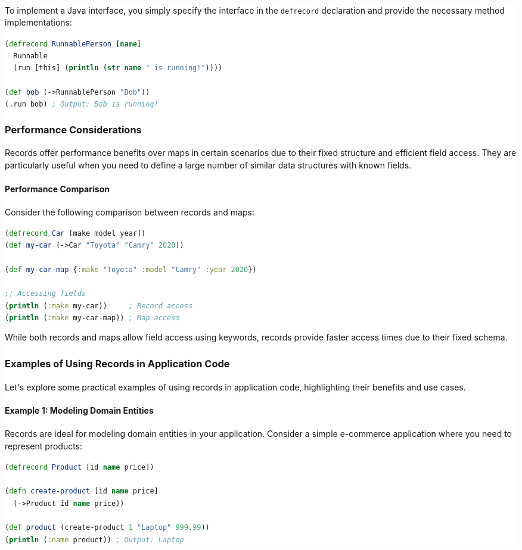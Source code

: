 To implement a Java interface, you simply specify the interface in the `defrecord` declaration and provide the necessary method implementations:

```clojure
(defrecord RunnablePerson [name]
  Runnable
  (run [this] (println (str name " is running!"))))

(def bob (->RunnablePerson "Bob"))
(.run bob) ; Output: Bob is running!
```

### Performance Considerations

Records offer performance benefits over maps in certain scenarios due to their fixed structure and efficient field access. They are particularly useful when you need to define a large number of similar data structures with known fields.

#### Performance Comparison

Consider the following comparison between records and maps:

```clojure
(defrecord Car [make model year])
(def my-car (->Car "Toyota" "Camry" 2020))

(def my-car-map {:make "Toyota" :model "Camry" :year 2020})

;; Accessing fields
(println (:make my-car))     ; Record access
(println (:make my-car-map)) ; Map access
```

While both records and maps allow field access using keywords, records provide faster access times due to their fixed schema.

### Examples of Using Records in Application Code

Let's explore some practical examples of using records in application code, highlighting their benefits and use cases.

#### Example 1: Modeling Domain Entities

Records are ideal for modeling domain entities in your application. Consider a simple e-commerce application where you need to represent products:

```clojure
(defrecord Product [id name price])

(defn create-product [id name price]
  (->Product id name price))

(def product (create-product 1 "Laptop" 999.99))
(println (:name product)) ; Output: Laptop
```
